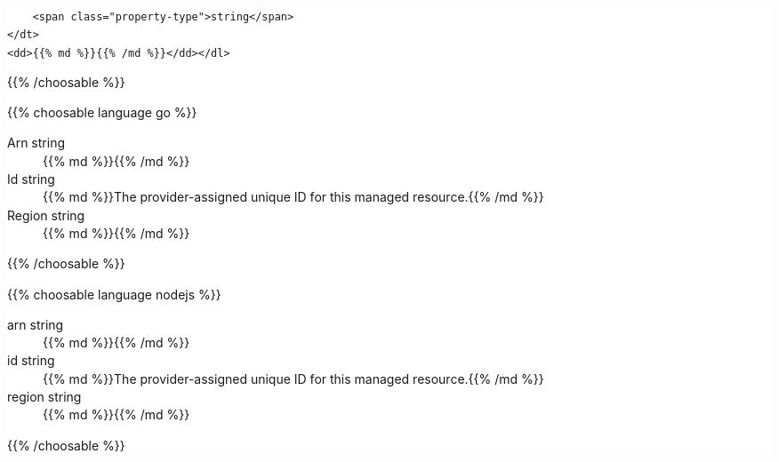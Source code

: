         <span class="property-type">string</span>
    </dt>
    <dd>{{% md %}}{{% /md %}}</dd></dl>
{{% /choosable %}}

{{% choosable language go %}}
<dl class="resources-properties"><dt class="property-"
            title="">
        <span id="arn_go">
<a href="#arn_go" style="color: inherit; text-decoration: inherit;">Arn</a>
</span>
        <span class="property-indicator"></span>
        <span class="property-type">string</span>
    </dt>
    <dd>{{% md %}}{{% /md %}}</dd><dt class="property-"
            title="">
        <span id="id_go">
<a href="#id_go" style="color: inherit; text-decoration: inherit;">Id</a>
</span>
        <span class="property-indicator"></span>
        <span class="property-type">string</span>
    </dt>
    <dd>{{% md %}}The provider-assigned unique ID for this managed resource.{{% /md %}}</dd><dt class="property-"
            title="">
        <span id="region_go">
<a href="#region_go" style="color: inherit; text-decoration: inherit;">Region</a>
</span>
        <span class="property-indicator"></span>
        <span class="property-type">string</span>
    </dt>
    <dd>{{% md %}}{{% /md %}}</dd></dl>
{{% /choosable %}}

{{% choosable language nodejs %}}
<dl class="resources-properties"><dt class="property-"
            title="">
        <span id="arn_nodejs">
<a href="#arn_nodejs" style="color: inherit; text-decoration: inherit;">arn</a>
</span>
        <span class="property-indicator"></span>
        <span class="property-type">string</span>
    </dt>
    <dd>{{% md %}}{{% /md %}}</dd><dt class="property-"
            title="">
        <span id="id_nodejs">
<a href="#id_nodejs" style="color: inherit; text-decoration: inherit;">id</a>
</span>
        <span class="property-indicator"></span>
        <span class="property-type">string</span>
    </dt>
    <dd>{{% md %}}The provider-assigned unique ID for this managed resource.{{% /md %}}</dd><dt class="property-"
            title="">
        <span id="region_nodejs">
<a href="#region_nodejs" style="color: inherit; text-decoration: inherit;">region</a>
</span>
        <span class="property-indicator"></span>
        <span class="property-type">string</span>
    </dt>
    <dd>{{% md %}}{{% /md %}}</dd></dl>
{{% /choosable %}}
